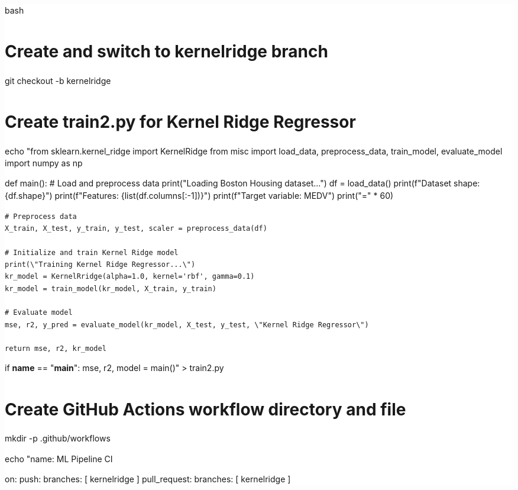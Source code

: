 bash
# Create and switch to kernelridge branch
git checkout -b kernelridge

# Create train2.py for Kernel Ridge Regressor
echo "from sklearn.kernel_ridge import KernelRidge
from misc import load_data, preprocess_data, train_model, evaluate_model
import numpy as np

def main():
    # Load and preprocess data
    print(\"Loading Boston Housing dataset...\")
    df = load_data()
    print(f\"Dataset shape: {df.shape}\")
    print(f\"Features: {list(df.columns[:-1])}\")
    print(f\"Target variable: MEDV\")
    print(\"=\" * 60)
    
    # Preprocess data
    X_train, X_test, y_train, y_test, scaler = preprocess_data(df)
    
    # Initialize and train Kernel Ridge model
    print(\"Training Kernel Ridge Regressor...\")
    kr_model = KernelRridge(alpha=1.0, kernel='rbf', gamma=0.1)
    kr_model = train_model(kr_model, X_train, y_train)
    
    # Evaluate model
    mse, r2, y_pred = evaluate_model(kr_model, X_test, y_test, \"Kernel Ridge Regressor\")
    
    return mse, r2, kr_model

if __name__ == \"__main__\":
    mse, r2, model = main()" > train2.py

# Create GitHub Actions workflow directory and file
mkdir -p .github/workflows

echo "name: ML Pipeline CI

on:
  push:
    branches: [ kernelridge ]
  pull_request:
    branches: [ kernelridge ]
